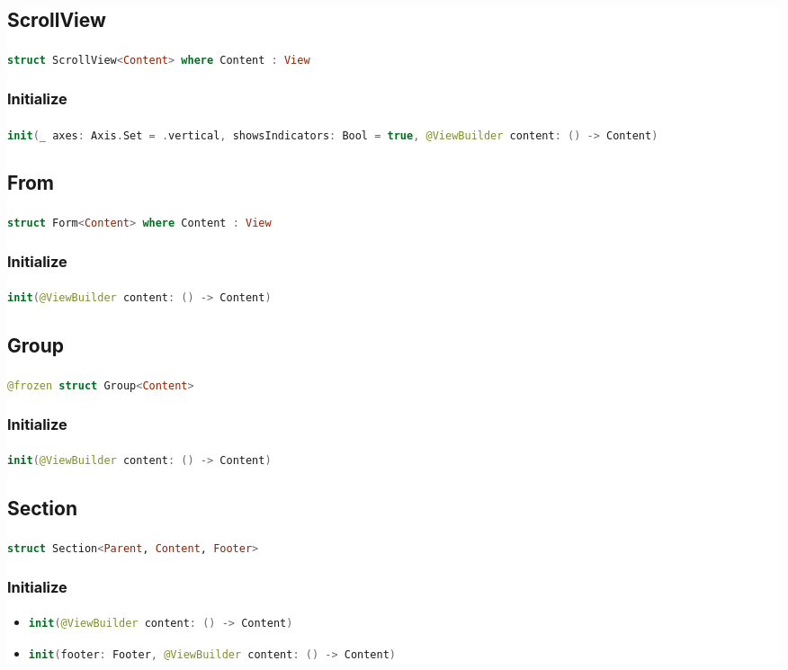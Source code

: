 

## ScrollView

```swift
struct ScrollView<Content> where Content : View
```

### Initialize

```swift
init(_ axes: Axis.Set = .vertical, showsIndicators: Bool = true, @ViewBuilder content: () -> Content)
```



## From

```swift
struct Form<Content> where Content : View
```

### Initialize

```swift
init(@ViewBuilder content: () -> Content)
```



## Group

```swift
@frozen struct Group<Content>
```

### Initialize

```swift
init(@ViewBuilder content: () -> Content)
```



## Section

```swift
struct Section<Parent, Content, Footer>
```

### Initialize

* ```swift
  init(@ViewBuilder content: () -> Content)
  ```

* ```swift
  init(footer: Footer, @ViewBuilder content: () -> Content)
  ```
